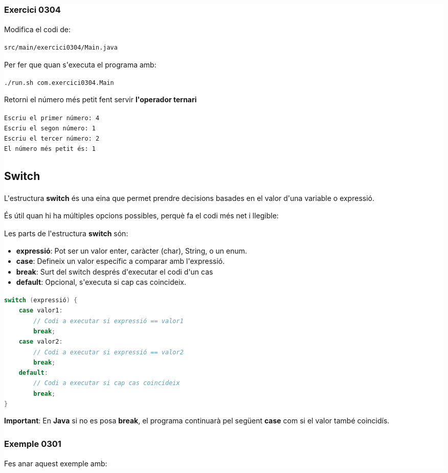 ### Exercici 0304

Modifica el codi de:

```bash
src/main/exercici0304/Main.java
```

Per fer que quan s'executa el programa amb:

```bash
./run.sh com.exercici0304.Main
```

Retorni el número més petit fent servir **l'operador ternari**

```text
Escriu el primer número: 4
Escriu el segon número: 1
Escriu el tercer número: 2
El número més petit és: 1
```

## Switch

L'estructura **switch** és una eina que permet prendre decisions basades en el valor d'una variable o expressió. 

És útil quan hi ha múltiples opcions possibles, perquè fa el codi més net i llegible:

Les parts de l'estructura **switch** són:

- **expressió**: Pot ser un valor enter, caràcter (char), String, o un enum.
- **case**: Defineix un valor específic a comparar amb l'expressió.
- **break**: Surt del switch després d'executar el codi d'un cas 
- **default**: Opcional, s'executa si cap cas coincideix.

```java
switch (expressió) {
    case valor1:
        // Codi a executar si expressió == valor1
        break;
    case valor2:
        // Codi a executar si expressió == valor2
        break;
    default:
        // Codi a executar si cap cas coincideix
        break;
}
```

**Important**: En **Java** si no es posa **break**, el programa continuarà pel següent **case** com si el valor també coincidís.

### Exemple 0301

Fes anar aquest exemple amb:
